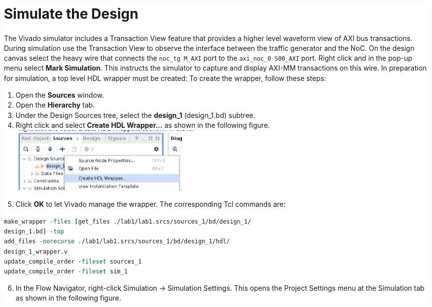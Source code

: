 # Simulate the Design
The Vivado simulator includes a Transaction View feature that provides a higher level waveform
view of AXI bus transactions. During simulation use the Transaction View to
observe the interface between the traffic generator and the NoC. On the design canvas select
the heavy wire that connects the `noc_tg M_AXI` port to the `axi_noc_0 S00_AXI` port. Right click
and in the pop-up menu select **Mark Simulation**. This instructs the simulator to capture and
display AXI-MM transactions on this wire.
In preparation for simulation, a top level HDL wrapper must be created:
To create the wrapper, follow these steps:
1. Open the **Sources** window.
2. Open the **Hierarchy** tab.
3. Under the Design Sources tree, select the **design_1** (design_1.bd) subtree.
4. Right click and select **Create HDL Wrapper...** as shown in the following figure.
![HDL Wrapper](images/hdl_Wrapper.PNG)
5. Click **OK** to let Vivado manage the wrapper.
The corresponding Tcl commands are:
``` tcl
make_wrapper -files [get_files ./lab1/lab1.srcs/sources_1/bd/design_1/
design_1.bd] -top
add_files -norecurse ./lab1/lab1.srcs/sources_1/bd/design_1/hdl/
design_1_wrapper.v
update_compile_order -fileset sources_1
update_compile_order -fileset sim_1
```
6. In the Flow Navigator, right-click Simulation → Simulation Settings. This opens the Project
Settings menu at the Simulation tab as shown in the following figure.